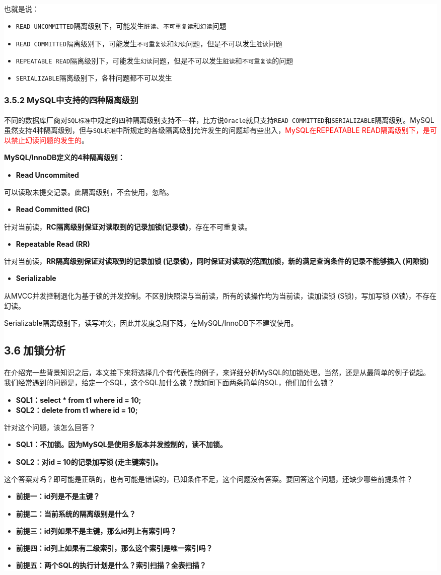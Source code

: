也就是说：

- `READ UNCOMMITTED`隔离级别下，可能发生`脏读`、`不可重复读`和`幻读`问题

- `READ COMMITTED`隔离级别下，可能发生`不可重复读`和`幻读`问题，但是不可以发生`脏读`问题

- `REPEATABLE READ`隔离级别下，可能发生`幻读`问题，但是不可以发生`脏读`和`不可重复读`的问题

- `SERIALIZABLE`隔离级别下，各种问题都不可以发生

### 3.5.2 MySQL中支持的四种隔离级别

不同的数据库厂商对`SQL标准`中规定的四种隔离级别支持不一样，比方说`Oracle`就只支持`READ COMMITTED`和`SERIALIZABLE`隔离级别。MySQL虽然支持4种隔离级别，但与`SQL标准`中所规定的各级隔离级别允许发生的问题却有些出入，<span style="color:red">MySQL在REPEATABLE READ隔离级别下，是可以禁止幻读问题的发生的</span>。

**MySQL/InnoDB定义的4种隔离级别：**

- **Read Uncommited**

可以读取未提交记录。此隔离级别，不会使用，忽略。

- **Read Committed (RC)**

针对当前读，**RC隔离级别保证对读取到的记录加锁(记录锁)**，存在不可重复读。

- **Repeatable Read (RR)**

针对当前读，**RR隔离级别保证对读取到的记录加锁 (记录锁)，同时保证对读取的范围加锁，新的满足查询条件的记录不能够插入 (间隙锁)**

- **Serializable**

从MVCC并发控制退化为基于锁的并发控制。不区别快照读与当前读，所有的读操作均为当前读，读加读锁 (S锁)，写加写锁 (X锁)，不存在幻读。

Serializable隔离级别下，读写冲突，因此并发度急剧下降，在MySQL/InnoDB下不建议使用。



## **3.6 加锁分析**

在介绍完一些背景知识之后，本文接下来将选择几个有代表性的例子，来详细分析MySQL的加锁处理。当然，还是从最简单的例子说起。我们经常遇到的问题是，给定一个SQL，这个SQL加什么锁？就如同下面两条简单的SQL，他们加什么锁？

- **SQL1：select \* from t1 where id = 10;**
- **SQL2：delete from t1 where id = 10;**

针对这个问题，该怎么回答？

- **SQL1：不加锁。因为MySQL是使用多版本并发控制的，读不加锁。**

- **SQL2：对id = 10的记录加写锁 (走主键索引)。**

这个答案对吗？即可能是正确的，也有可能是错误的，已知条件不足，这个问题没有答案。要回答这个问题，还缺少哪些前提条件？

- **前提一：id列是不是主键？**

- **前提二：当前系统的隔离级别是什么？**

- **前提三：id列如果不是主键，那么id列上有索引吗？**

- **前提四：id列上如果有二级索引，那么这个索引是唯一索引吗？**

- **前提五：两个SQL的执行计划是什么？索引扫描？全表扫描？**
